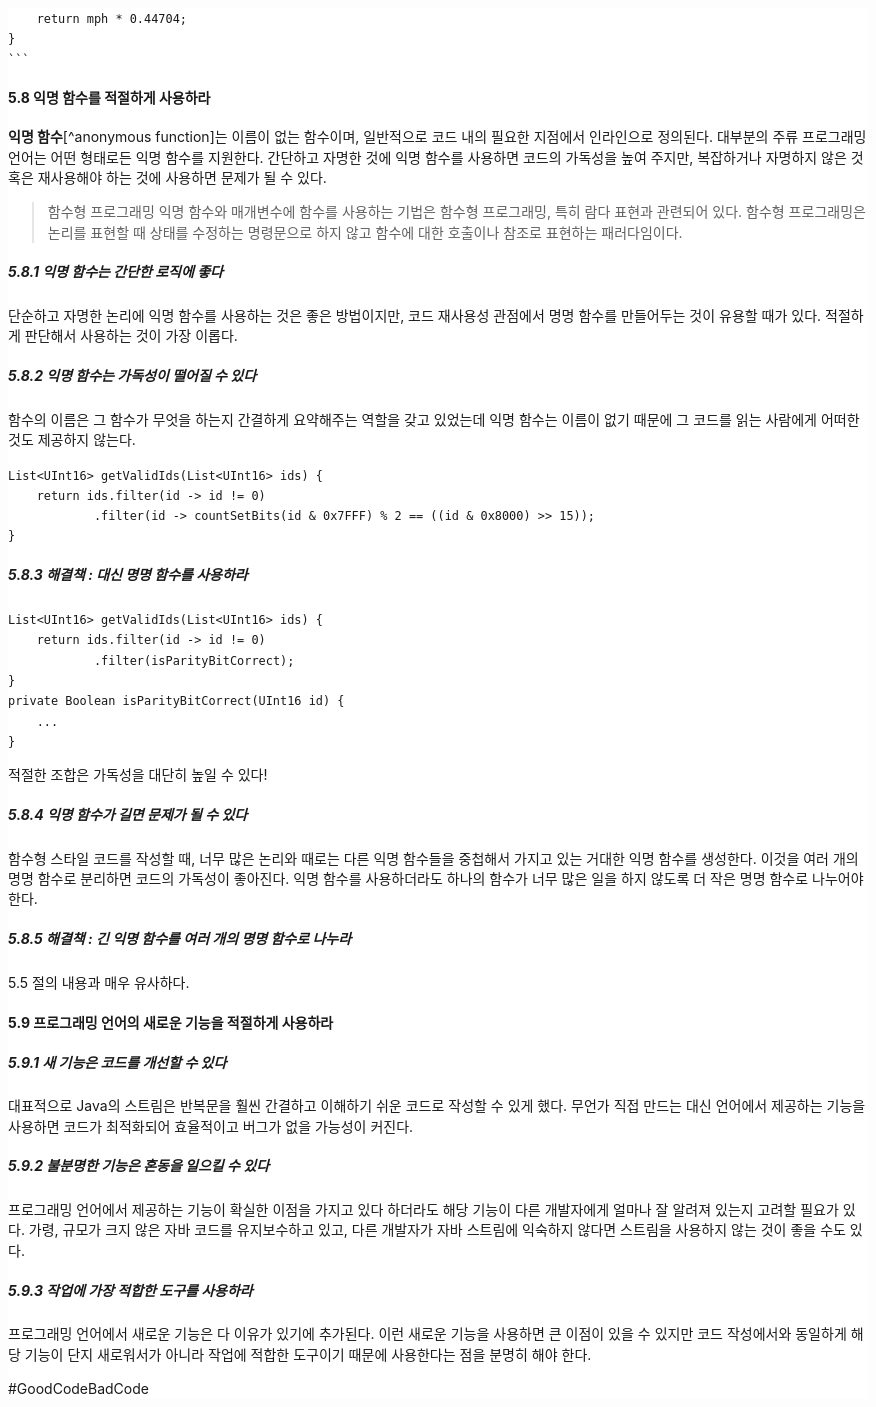		return mph * 0.44704;
	}
	```
#### 5.8 익명 함수를 적절하게 사용하라
**익명 함수**[^anonymous function]는 이름이 없는 함수이며, 일반적으로 코드 내의 필요한 지점에서 인라인으로 정의된다. 대부분의 주류 프로그래밍 언어는 어떤 형태로든 익명 함수를 지원한다. 간단하고 자명한 것에 익명 함수를 사용하면 코드의 가독성을 높여 주지만, 복잡하거나 자명하지 않은 것 혹은 재사용해야 하는 것에 사용하면 문제가 될 수 있다.
>함수형 프로그래밍
>익명 함수와 매개변수에 함수를 사용하는 기법은 함수형 프로그래밍, 특히 람다 표현과 관련되어 있다. 함수형 프로그래밍은 논리를 표현할 때 상태를 수정하는 명령문으로 하지 않고 함수에 대한 호출이나 참조로 표현하는 패러다임이다.
##### 5.8.1 익명 함수는 간단한 로직에 좋다
단순하고 자명한 논리에 익명 함수를 사용하는 것은 좋은 방법이지만, 코드 재사용성 관점에서 명명 함수를 만들어두는 것이 유용할 때가 있다. 적절하게 판단해서 사용하는 것이 가장 이롭다.
##### 5.8.2 익명 함수는 가독성이 떨어질 수 있다
함수의 이름은 그 함수가 무엇을 하는지 간결하게 요약해주는 역할을 갖고 있었는데 익명 함수는 이름이 없기 때문에 그 코드를 읽는 사람에게 어떠한 것도 제공하지 않는다.
``` // 예제 5.27
List<UInt16> getValidIds(List<UInt16> ids) {
	return ids.filter(id -> id != 0)
			.filter(id -> countSetBits(id & 0x7FFF) % 2 == ((id & 0x8000) >> 15));
}
```
##### 5.8.3 해결책 : 대신 명명 함수를 사용하라
``` // 예제 5.27
List<UInt16> getValidIds(List<UInt16> ids) {
	return ids.filter(id -> id != 0)
			.filter(isParityBitCorrect);
}
private Boolean isParityBitCorrect(UInt16 id) {
	...
}
```
적절한 조합은 가독성을 대단히 높일 수 있다!
##### 5.8.4 익명 함수가 길면 문제가 될 수 있다
함수형 스타일 코드를 작성할 때, 너무 많은 논리와 때로는 다른 익명 함수들을 중첩해서 가지고 있는 거대한 익명 함수를 생성한다. 이것을 여러 개의 명명 함수로 분리하면 코드의 가독성이 좋아진다. 익명 함수를 사용하더라도 하나의 함수가 너무 많은 일을 하지 않도록 더 작은 명명 함수로 나누어야 한다.
##### 5.8.5 해결책 : 긴 익명 함수를 여러 개의 명명 함수로 나누라
5.5 절의 내용과 매우 유사하다.
#### 5.9 프로그래밍 언어의 새로운 기능을 적절하게 사용하라
##### 5.9.1 새 기능은 코드를 개선할 수 있다
대표적으로 Java의 스트림은 반복문을 훨씬 간결하고 이해하기 쉬운 코드로 작성할 수 있게 했다. 무언가 직접 만드는 대신 언어에서 제공하는 기능을 사용하면 코드가 최적화되어 효율적이고 버그가 없을 가능성이 커진다.
##### 5.9.2 불분명한 기능은 혼동을 일으킬 수 있다
프로그래밍 언어에서 제공하는 기능이 확실한 이점을 가지고 있다 하더라도 해당 기능이 다른 개발자에게 얼마나 잘 알려져 있는지 고려할 필요가 있다. 가령, 규모가 크지 않은 자바 코드를 유지보수하고 있고, 다른 개발자가 자바 스트림에 익숙하지 않다면 스트림을 사용하지 않는 것이 좋을 수도 있다.
##### 5.9.3 작업에 가장 적합한 도구를 사용하라
프로그래밍 언어에서 새로운 기능은 다 이유가 있기에 추가된다. 이런 새로운 기능을 사용하면 큰 이점이 있을 수 있지만 코드 작성에서와 동일하게 해당 기능이 단지 새로워서가 아니라 작업에 적합한 도구이기 때문에 사용한다는 점을 분명히 해야 한다.

#GoodCodeBadCode